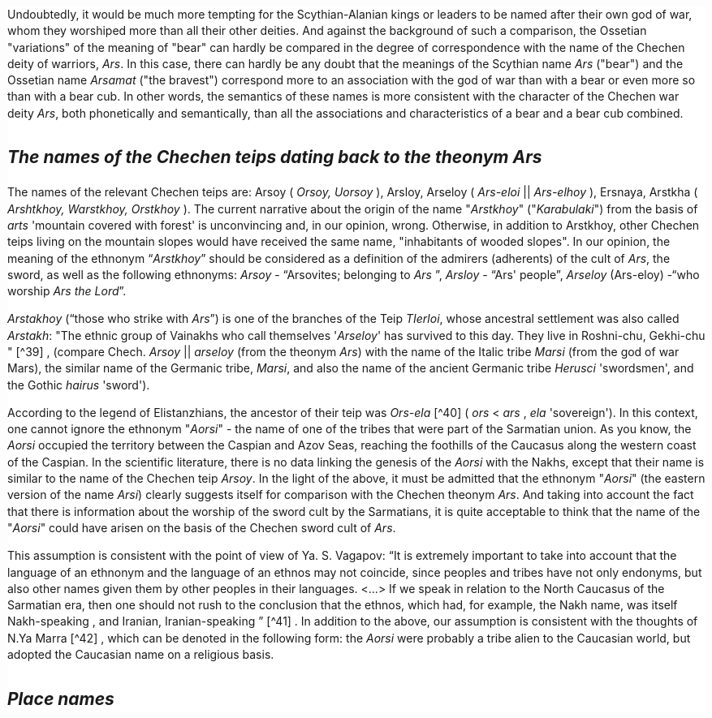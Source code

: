 Undoubtedly, it would be much more tempting for the Scythian-Alanian kings or leaders to be named after their own god of war, whom they worshiped more than all their other deities. And against the background of such a comparison, the Ossetian "variations" of the meaning of "bear" can hardly be compared in the degree of correspondence with the name of the Chechen deity of warriors, *Ars*. In this case, there can hardly be any doubt that the meanings of the Scythian name *Ars* ("bear") and the Ossetian name *Arsamat* ("the bravest") correspond more to an association with the god of war than with a bear or even more so than with a bear cub. In other words, the semantics of these names is more consistent with the character of the Chechen war deity *Ars*, both phonetically and semantically, than all the associations and characteristics of a bear and a bear cub combined.

## *The names of the Chechen teips dating back to the theonym Ars*

The names of the relevant Chechen teips are: Arsoy ( *Orsoy, Uorsoy* ), Arsloy, Arseloy ( *Ars-eloi* || *Ars-elhoy* ), Ersnaya, Arstkha ( *Arshtkhoy, Warstkhoy, Orstkhoy* ). The current narrative about the origin of the name "*Arstkhoy*" ("*Karabulaki*") from the basis of *arts* 'mountain covered with forest' is unconvincing and, in our opinion, wrong. Otherwise, in addition to Arstkhoy, other Chechen teips living on the mountain slopes would have received the same name, "inhabitants of wooded slopes". In our opinion, the meaning of the ethnonym “*Arstkhoy*” should be considered as a definition of the admirers (adherents) of the cult of *Ars*, the sword, as well as the following ethnonyms: *Arsoy* - “Arsovites; belonging to *Ars* ”, *Arsloy* - “Ars' people”, *Arseloy* (Ars-eloy) -“who worship *Ars the Lord*”.

*Arstakhoy* (“those who strike with *Ars*”) is one of the branches of the Teip *TӀerloi*, whose ancestral settlement was also called *Arstakh*: "The ethnic group of Vainakhs who call themselves '*Arseloy*' has survived to this day. They live in Roshni-chu, Gekhi-chu " [^39] , (compare Chech. *Arsoy* || *arseloy* (from the theonym *Ars*) with the name of the Italic tribe *Marsi* (from the god of war Mars), the similar name of the Germanic tribe, *Marsi*, and also the name of the ancient Germanic tribe *Herusci* 'swordsmen', and the Gothic *hairus* 'sword').

According to the legend of Elistanzhians, the ancestor of their teip was *Ors-ela* [^40] ( *ors* < *ars* , *ela* 'sovereign'). In this context, one cannot ignore the ethnonym "*Aorsi*" - the name of one of the tribes that were part of the Sarmatian union. As you know, the *Aorsi* occupied the territory between the Caspian and Azov Seas, reaching the foothills of the Caucasus along the western coast of the Caspian. In the scientific literature, there is no data linking the genesis of the *Aorsi* with the Nakhs, except that their name is similar to the name of the Chechen teip *Arsoy*. In the light of the above, it must be admitted that the ethnonym "*Aorsi*" (the eastern version of the name *Arsi*) clearly suggests itself for comparison with the Chechen theonym *Ars*. And taking into account the fact that there is information about the worship of the sword cult by the Sarmatians, it is quite acceptable to think that the name of the "*Aorsi*" could have arisen on the basis of the Chechen sword cult of *Ars*.

This assumption is consistent with the point of view of Ya. S. Vagapov: “It is extremely important to take into account that the language of an ethnonym and the language of an ethnos may not coincide, since peoples and tribes have not only endonyms, but also other names given them by other peoples in their languages. <...> If we speak in relation to the North Caucasus of the Sarmatian era, then one should not rush to the conclusion that the ethnos, which had, for example, the Nakh name, was itself Nakh-speaking , and Iranian, Iranian-speaking ” [^41] . In addition to the above, our assumption is consistent with the thoughts of N.Ya Marra [^42] , which can be denoted in the following form: the *Aorsi* were probably a tribe alien to the Caucasian world, but adopted the Caucasian name on a religious basis.

## *Place names*


[^1]: Latyshev V.V. Proceedings of the ancient writers about Scythia and the Caucasus // VDI. 1948. No 3.P. 245; Latyshev V.V. Proceedings of the ancient writers about the Scythia and the Caucasus II VDI. 1948.No 2.P. 281.
[^2]: Abaev V.I. Pre-Christian religion of the Alans. M., 1960. P. 8; Abaev V. I. Cult of "seven gods" among the Scythians // Ancient world. M., 1962. P. 445.
[^3]: Latyshev V.V. Proceedings of the ancient writers about Scythia and the Caucasus // VDI. 1948.No 4. P. 235.
[^4]: Zhebelev S.A. Northern Black Sea region. M. - L., 1953. P. 31.
[^5]: Abaev V.I. Pre-Christian religion of the Alans. P. 12.